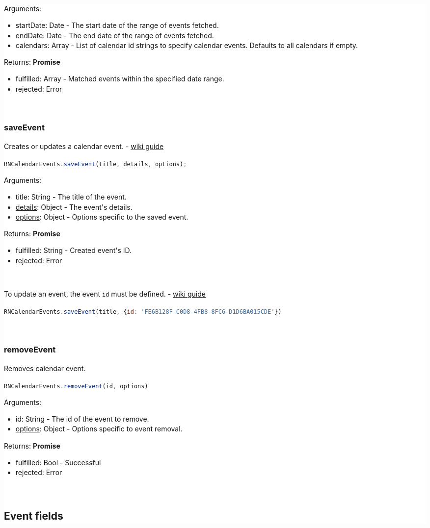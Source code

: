 Arguments:
 - startDate: Date - The start date of the range of events fetched.
 - endDate: Date - The end date of the range of events fetched.
 - calendars: Array - List of calendar id strings to specify calendar events. Defaults to all calendars if empty.

Returns: **Promise**  
 - fulfilled: Array - Matched events within the specified date range.
 - rejected: Error

<br/>

### saveEvent
Creates or updates a calendar event. - [wiki guide](https://github.com/wmcmahan/react-native-calendar-events/wiki/Creating-basic-event)

```javascript
RNCalendarEvents.saveEvent(title, details, options);
```

Arguments:
 - title: String - The title of the event.
 - [details](#event-fields): Object - The event's details.
 - [options](#options): Object - Options specific to the saved event.

Returns: **Promise**
 - fulfilled: String - Created event's ID.
 - rejected: Error

<br/>

To update an event, the event `id` must be defined. - [wiki guide](https://github.com/wmcmahan/react-native-calendar-events/wiki/Updating-events)

```javascript
RNCalendarEvents.saveEvent(title, {id: 'FE6B128F-C0D8-4FB8-8FC6-D1D6BA015CDE'})
```

<br/>

### removeEvent
Removes calendar event.

```javascript
RNCalendarEvents.removeEvent(id, options)
```

Arguments:
 - id: String - The id of the event to remove.
 - [options](#options): Object - Options specific to event removal.

Returns: **Promise**
 - fulfilled: Bool - Successful
 - rejected: Error

<br/>

## Event fields

